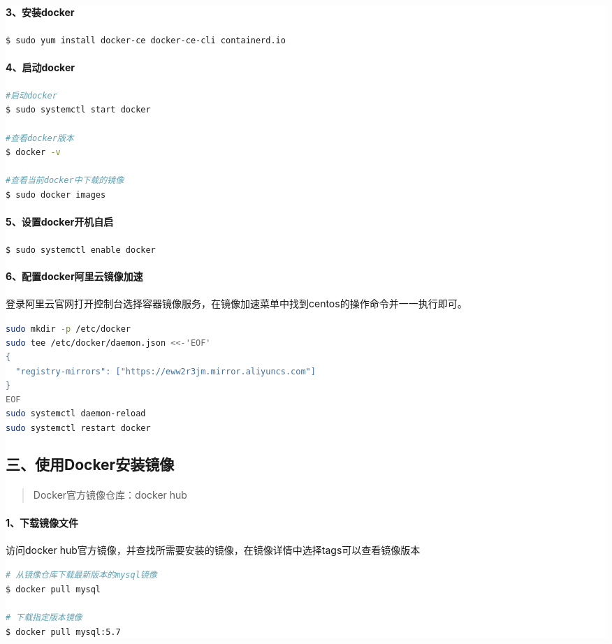 #### 3、安装docker

```bash
$ sudo yum install docker-ce docker-ce-cli containerd.io
```

#### 4、启动docker

```bash
#启动docker
$ sudo systemctl start docker

#查看docker版本
$ docker -v

#查看当前docker中下载的镜像
$ sudo docker images
```

#### 5、设置docker开机自启

```bash
$ sudo systemctl enable docker
```

#### 6、配置docker阿里云镜像加速

登录阿里云官网打开控制台选择容器镜像服务，在镜像加速菜单中找到centos的操作命令并一一执行即可。

```bash
sudo mkdir -p /etc/docker
sudo tee /etc/docker/daemon.json <<-'EOF'
{
  "registry-mirrors": ["https://eww2r3jm.mirror.aliyuncs.com"]
}
EOF
sudo systemctl daemon-reload
sudo systemctl restart docker
```



## 三、使用Docker安装镜像

> Docker官方镜像仓库：docker hub

#### 1、下载镜像文件

访问docker hub官方镜像，并查找所需要安装的镜像，在镜像详情中选择tags可以查看镜像版本

```bash
# 从镜像仓库下载最新版本的mysql镜像
$ docker pull mysql

# 下载指定版本镜像
$ docker pull mysql:5.7
```
